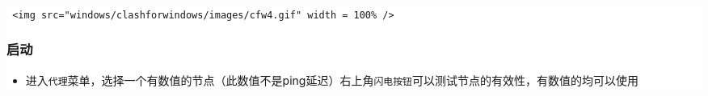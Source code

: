      <img src="windows/clashforwindows/images/cfw4.gif" width = 100% />
</div>


### 启动

- 进入`代理`菜单，选择一个有数值的节点（此数值不是ping延迟）右上角`闪电按钮`可以测试节点的有效性，有数值的均可以使用

<div align=center>